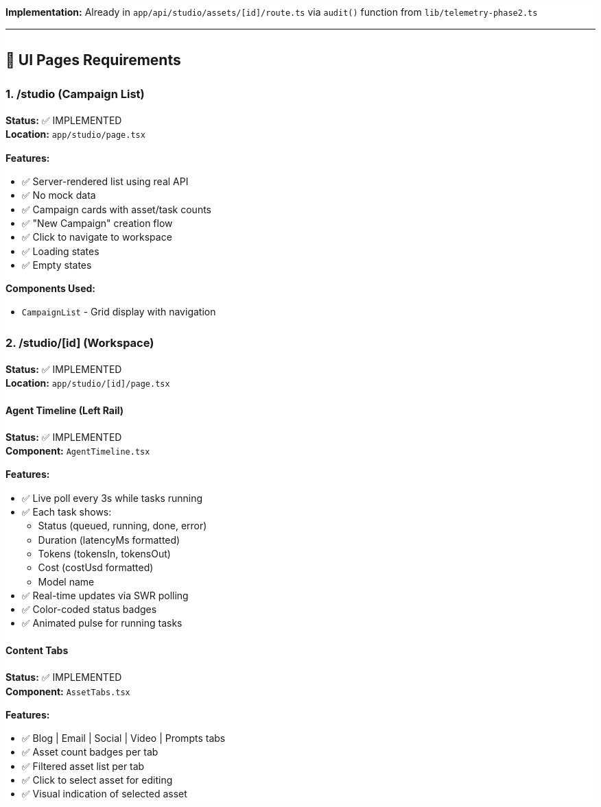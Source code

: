 **Implementation:** Already in `app/api/studio/assets/[id]/route.ts` via `audit()` function from `lib/telemetry-phase2.ts`

---

## 🎨 UI Pages Requirements

### 1. /studio (Campaign List)
**Status:** ✅ IMPLEMENTED  
**Location:** `app/studio/page.tsx`

**Features:**
- ✅ Server-rendered list using real API
- ✅ No mock data
- ✅ Campaign cards with asset/task counts
- ✅ "New Campaign" creation flow
- ✅ Click to navigate to workspace
- ✅ Loading states
- ✅ Empty states

**Components Used:**
- `CampaignList` - Grid display with navigation

### 2. /studio/[id] (Workspace)
**Status:** ✅ IMPLEMENTED  
**Location:** `app/studio/[id]/page.tsx`

#### Agent Timeline (Left Rail)
**Status:** ✅ IMPLEMENTED  
**Component:** `AgentTimeline.tsx`

**Features:**
- ✅ Live poll every 3s while tasks running
- ✅ Each task shows:
  - Status (queued, running, done, error)
  - Duration (latencyMs formatted)
  - Tokens (tokensIn, tokensOut)
  - Cost (costUsd formatted)
  - Model name
- ✅ Real-time updates via SWR polling
- ✅ Color-coded status badges
- ✅ Animated pulse for running tasks

#### Content Tabs
**Status:** ✅ IMPLEMENTED  
**Component:** `AssetTabs.tsx`

**Features:**
- ✅ Blog | Email | Social | Video | Prompts tabs
- ✅ Asset count badges per tab
- ✅ Filtered asset list per tab
- ✅ Click to select asset for editing
- ✅ Visual indication of selected asset
